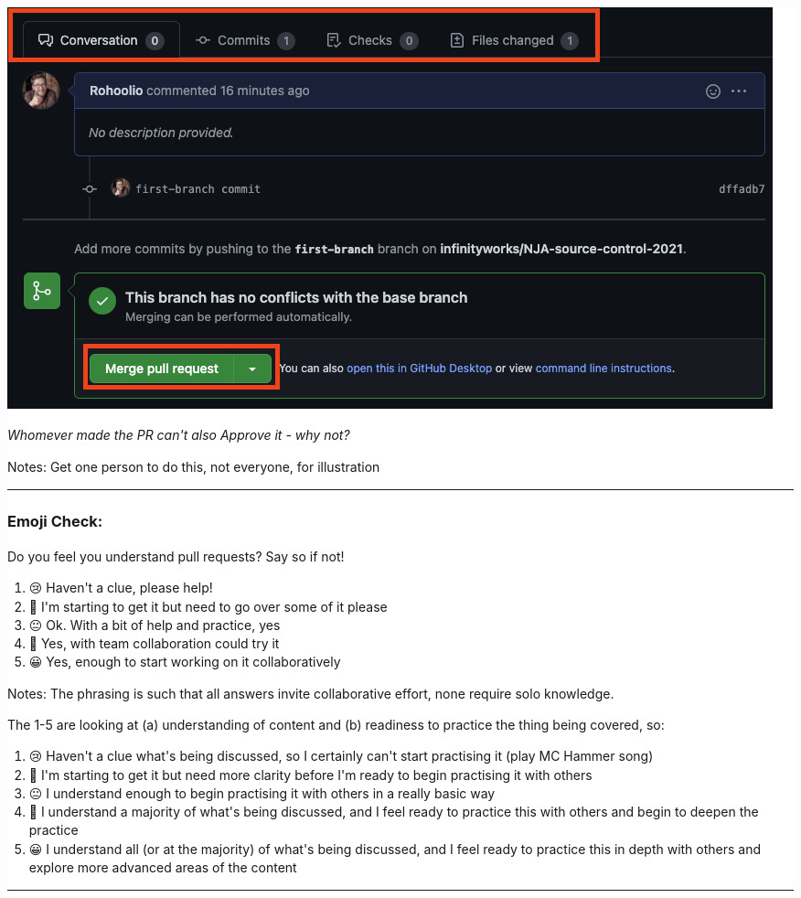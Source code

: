 ![](./img/PR-complete.png)

_Whomever made the PR can't also Approve it - why not?_

Notes:
Get one person to do this, not everyone, for illustration

---

### Emoji Check:

Do you feel you understand pull requests? Say so if not!

1. 😢 Haven't a clue, please help!
2. 🙁 I'm starting to get it but need to go over some of it please
3. 😐 Ok. With a bit of help and practice, yes
4. 🙂 Yes, with team collaboration could try it
5. 😀 Yes, enough to start working on it collaboratively

Notes:
The phrasing is such that all answers invite collaborative effort, none require solo knowledge.

The 1-5 are looking at (a) understanding of content and (b) readiness to practice the thing being covered, so:

1. 😢 Haven't a clue what's being discussed, so I certainly can't start practising it (play MC Hammer song)
2. 🙁 I'm starting to get it but need more clarity before I'm ready to begin practising it with others
3. 😐 I understand enough to begin practising it with others in a really basic way
4. 🙂 I understand a majority of what's being discussed, and I feel ready to practice this with others and begin to deepen the practice
5. 😀 I understand all (or at the majority) of what's being discussed, and I feel ready to practice this in depth with others and explore more advanced areas of the content

---